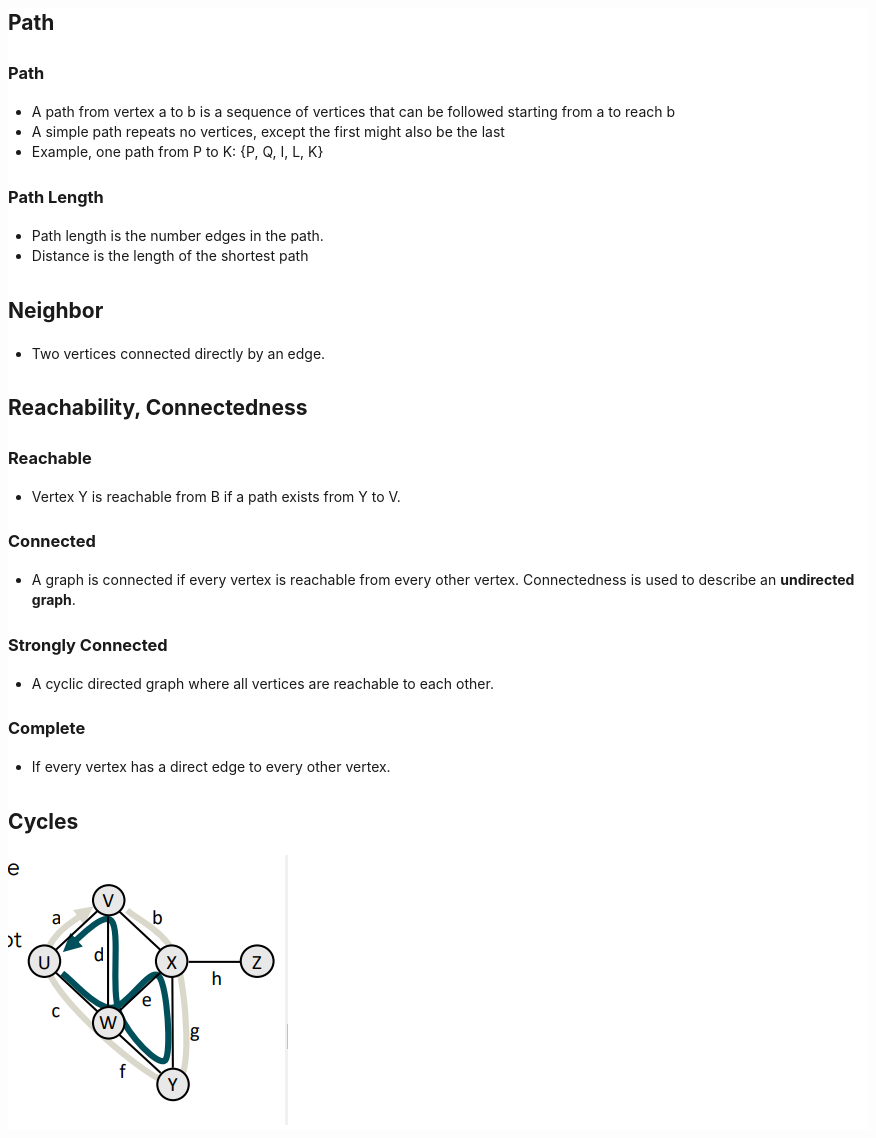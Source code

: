## Path

### Path

- A path from vertex a to b is a sequence of vertices that can be followed starting from a to reach b
- A simple path repeats no vertices, except the first might also be the last
- Example, one path from P to K: {P, Q, I, L, K}

### Path Length

- Path length is the number edges in the path.
- Distance is the length of the shortest path

## Neighbor

- Two vertices connected directly by an edge.

## Reachability, Connectedness

### Reachable

- Vertex Y is reachable from B if a path exists from Y to V.

### Connected

- A graph is connected if every vertex is reachable from every other vertex. Connectedness is used to describe an **undirected graph**.

### Strongly Connected

- A cyclic directed graph where all vertices are reachable to each other.

### Complete

- If every vertex has a direct edge to every other vertex.

## Cycles

![Untitled](Data%20Structures%20Notes%20bb7be4d107644fe0862dd30abfbf8f31/Untitled%20105.png)
